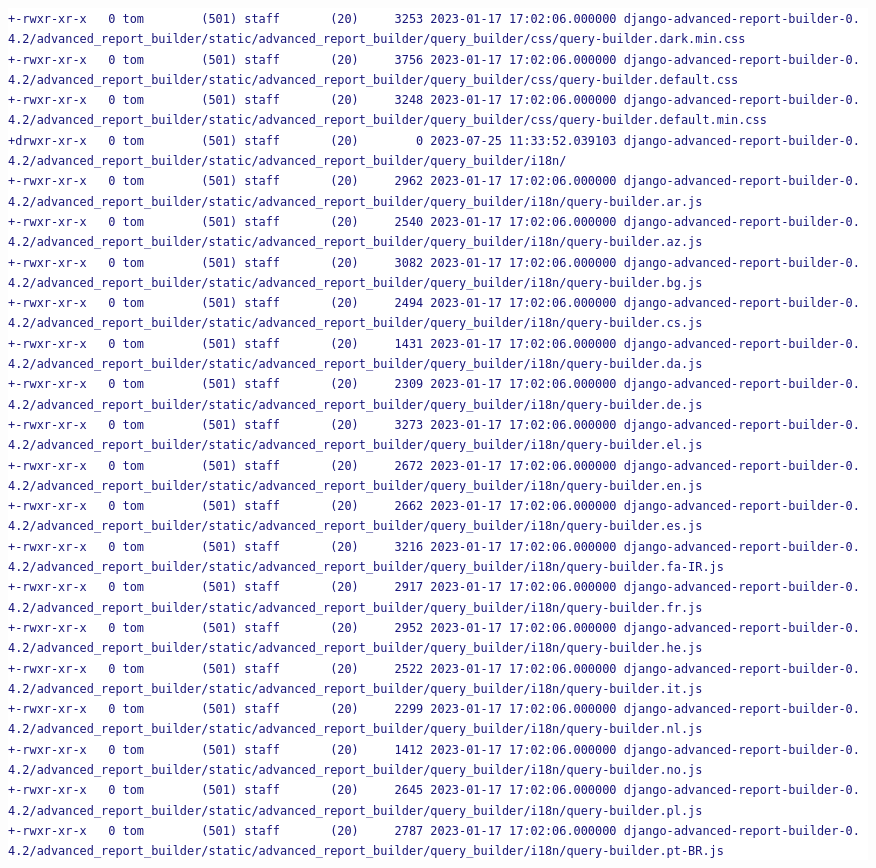 ```diff
+-rwxr-xr-x   0 tom        (501) staff       (20)     3253 2023-01-17 17:02:06.000000 django-advanced-report-builder-0.4.2/advanced_report_builder/static/advanced_report_builder/query_builder/css/query-builder.dark.min.css
+-rwxr-xr-x   0 tom        (501) staff       (20)     3756 2023-01-17 17:02:06.000000 django-advanced-report-builder-0.4.2/advanced_report_builder/static/advanced_report_builder/query_builder/css/query-builder.default.css
+-rwxr-xr-x   0 tom        (501) staff       (20)     3248 2023-01-17 17:02:06.000000 django-advanced-report-builder-0.4.2/advanced_report_builder/static/advanced_report_builder/query_builder/css/query-builder.default.min.css
+drwxr-xr-x   0 tom        (501) staff       (20)        0 2023-07-25 11:33:52.039103 django-advanced-report-builder-0.4.2/advanced_report_builder/static/advanced_report_builder/query_builder/i18n/
+-rwxr-xr-x   0 tom        (501) staff       (20)     2962 2023-01-17 17:02:06.000000 django-advanced-report-builder-0.4.2/advanced_report_builder/static/advanced_report_builder/query_builder/i18n/query-builder.ar.js
+-rwxr-xr-x   0 tom        (501) staff       (20)     2540 2023-01-17 17:02:06.000000 django-advanced-report-builder-0.4.2/advanced_report_builder/static/advanced_report_builder/query_builder/i18n/query-builder.az.js
+-rwxr-xr-x   0 tom        (501) staff       (20)     3082 2023-01-17 17:02:06.000000 django-advanced-report-builder-0.4.2/advanced_report_builder/static/advanced_report_builder/query_builder/i18n/query-builder.bg.js
+-rwxr-xr-x   0 tom        (501) staff       (20)     2494 2023-01-17 17:02:06.000000 django-advanced-report-builder-0.4.2/advanced_report_builder/static/advanced_report_builder/query_builder/i18n/query-builder.cs.js
+-rwxr-xr-x   0 tom        (501) staff       (20)     1431 2023-01-17 17:02:06.000000 django-advanced-report-builder-0.4.2/advanced_report_builder/static/advanced_report_builder/query_builder/i18n/query-builder.da.js
+-rwxr-xr-x   0 tom        (501) staff       (20)     2309 2023-01-17 17:02:06.000000 django-advanced-report-builder-0.4.2/advanced_report_builder/static/advanced_report_builder/query_builder/i18n/query-builder.de.js
+-rwxr-xr-x   0 tom        (501) staff       (20)     3273 2023-01-17 17:02:06.000000 django-advanced-report-builder-0.4.2/advanced_report_builder/static/advanced_report_builder/query_builder/i18n/query-builder.el.js
+-rwxr-xr-x   0 tom        (501) staff       (20)     2672 2023-01-17 17:02:06.000000 django-advanced-report-builder-0.4.2/advanced_report_builder/static/advanced_report_builder/query_builder/i18n/query-builder.en.js
+-rwxr-xr-x   0 tom        (501) staff       (20)     2662 2023-01-17 17:02:06.000000 django-advanced-report-builder-0.4.2/advanced_report_builder/static/advanced_report_builder/query_builder/i18n/query-builder.es.js
+-rwxr-xr-x   0 tom        (501) staff       (20)     3216 2023-01-17 17:02:06.000000 django-advanced-report-builder-0.4.2/advanced_report_builder/static/advanced_report_builder/query_builder/i18n/query-builder.fa-IR.js
+-rwxr-xr-x   0 tom        (501) staff       (20)     2917 2023-01-17 17:02:06.000000 django-advanced-report-builder-0.4.2/advanced_report_builder/static/advanced_report_builder/query_builder/i18n/query-builder.fr.js
+-rwxr-xr-x   0 tom        (501) staff       (20)     2952 2023-01-17 17:02:06.000000 django-advanced-report-builder-0.4.2/advanced_report_builder/static/advanced_report_builder/query_builder/i18n/query-builder.he.js
+-rwxr-xr-x   0 tom        (501) staff       (20)     2522 2023-01-17 17:02:06.000000 django-advanced-report-builder-0.4.2/advanced_report_builder/static/advanced_report_builder/query_builder/i18n/query-builder.it.js
+-rwxr-xr-x   0 tom        (501) staff       (20)     2299 2023-01-17 17:02:06.000000 django-advanced-report-builder-0.4.2/advanced_report_builder/static/advanced_report_builder/query_builder/i18n/query-builder.nl.js
+-rwxr-xr-x   0 tom        (501) staff       (20)     1412 2023-01-17 17:02:06.000000 django-advanced-report-builder-0.4.2/advanced_report_builder/static/advanced_report_builder/query_builder/i18n/query-builder.no.js
+-rwxr-xr-x   0 tom        (501) staff       (20)     2645 2023-01-17 17:02:06.000000 django-advanced-report-builder-0.4.2/advanced_report_builder/static/advanced_report_builder/query_builder/i18n/query-builder.pl.js
+-rwxr-xr-x   0 tom        (501) staff       (20)     2787 2023-01-17 17:02:06.000000 django-advanced-report-builder-0.4.2/advanced_report_builder/static/advanced_report_builder/query_builder/i18n/query-builder.pt-BR.js
```